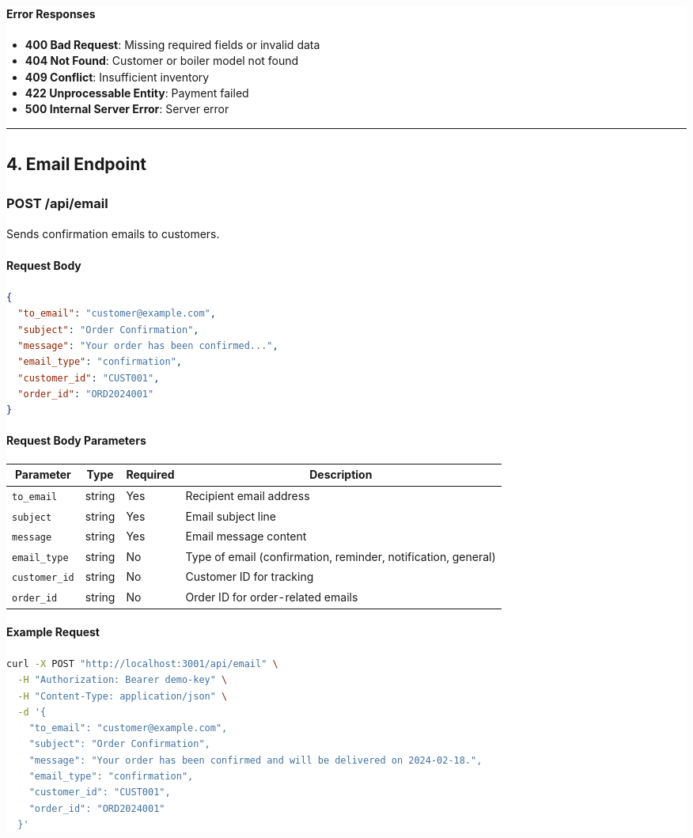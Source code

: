 #### Error Responses
- **400 Bad Request**: Missing required fields or invalid data
- **404 Not Found**: Customer or boiler model not found
- **409 Conflict**: Insufficient inventory
- **422 Unprocessable Entity**: Payment failed
- **500 Internal Server Error**: Server error

---

## 4. Email Endpoint

### POST /api/email
Sends confirmation emails to customers.

#### Request Body
```json
{
  "to_email": "customer@example.com",
  "subject": "Order Confirmation",
  "message": "Your order has been confirmed...",
  "email_type": "confirmation",
  "customer_id": "CUST001",
  "order_id": "ORD2024001"
}
```

#### Request Body Parameters
| Parameter | Type | Required | Description |
|-----------|------|----------|-------------|
| `to_email` | string | Yes | Recipient email address |
| `subject` | string | Yes | Email subject line |
| `message` | string | Yes | Email message content |
| `email_type` | string | No | Type of email (confirmation, reminder, notification, general) |
| `customer_id` | string | No | Customer ID for tracking |
| `order_id` | string | No | Order ID for order-related emails |

#### Example Request
```bash
curl -X POST "http://localhost:3001/api/email" \
  -H "Authorization: Bearer demo-key" \
  -H "Content-Type: application/json" \
  -d '{
    "to_email": "customer@example.com",
    "subject": "Order Confirmation",
    "message": "Your order has been confirmed and will be delivered on 2024-02-18.",
    "email_type": "confirmation",
    "customer_id": "CUST001",
    "order_id": "ORD2024001"
  }'
```
